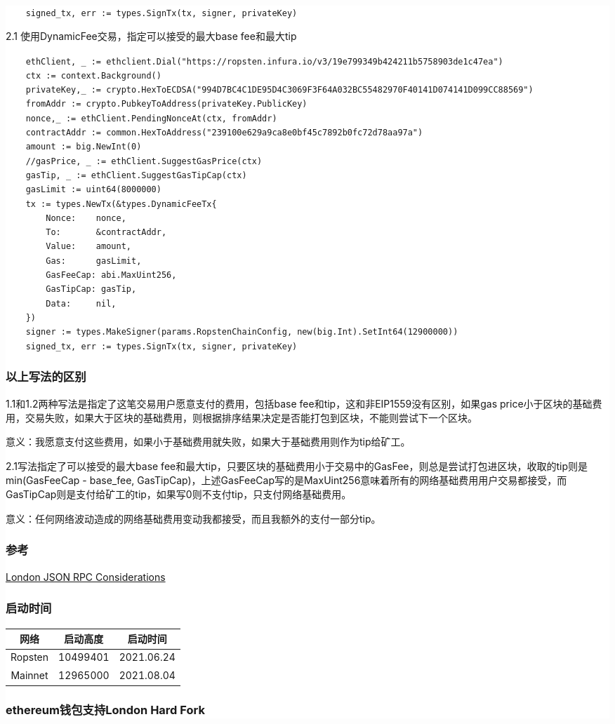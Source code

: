 ```
	signed_tx, err := types.SignTx(tx, signer, privateKey)
```

2.1 使用DynamicFee交易，指定可以接受的最大base fee和最大tip

```
	ethClient, _ := ethclient.Dial("https://ropsten.infura.io/v3/19e799349b424211b5758903de1c47ea")
	ctx := context.Background()
	privateKey,_ := crypto.HexToECDSA("994D7BC4C1DE95D4C3069F3F64A032BC55482970F40141D074141D099CC88569")
	fromAddr := crypto.PubkeyToAddress(privateKey.PublicKey)
	nonce,_ := ethClient.PendingNonceAt(ctx, fromAddr)
	contractAddr := common.HexToAddress("239100e629a9ca8e0bf45c7892b0fc72d78aa97a")
	amount := big.NewInt(0)
	//gasPrice, _ := ethClient.SuggestGasPrice(ctx)
	gasTip, _ := ethClient.SuggestGasTipCap(ctx)
	gasLimit := uint64(8000000)
	tx := types.NewTx(&types.DynamicFeeTx{
		Nonce:    nonce,
		To:       &contractAddr,
		Value:    amount,
		Gas:      gasLimit,
		GasFeeCap: abi.MaxUint256,
		GasTipCap: gasTip,
		Data:     nil,
	})
	signer := types.MakeSigner(params.RopstenChainConfig, new(big.Int).SetInt64(12900000))
	signed_tx, err := types.SignTx(tx, signer, privateKey)
```

### 以上写法的区别

1.1和1.2两种写法是指定了这笔交易用户愿意支付的费用，包括base fee和tip，这和非EIP1559没有区别，如果gas price小于区块的基础费用，交易失败，如果大于区块的基础费用，则根据排序结果决定是否能打包到区块，不能则尝试下一个区块。

意义：我愿意支付这些费用，如果小于基础费用就失败，如果大于基础费用则作为tip给矿工。

2.1写法指定了可以接受的最大base fee和最大tip，只要区块的基础费用小于交易中的GasFee，则总是尝试打包进区块，收取的tip则是min(GasFeeCap - base_fee, GasTipCap)，上述GasFeeCap写的是MaxUint256意味着所有的网络基础费用用户交易都接受，而GasTipCap则是支付给矿工的tip，如果写0则不支付tip，只支付网络基础费用。

意义：任何网络波动造成的网络基础费用变动我都接受，而且我额外的支付一部分tip。

### 参考

[London JSON RPC Considerations](https://notes.ethereum.org/@timbeiko/london-json-rpc)

### 启动时间

网络|启动高度|启动时间
:--:|:--:|:--:
Ropsten|10499401|2021.06.24
Mainnet|12965000|2021.08.04


### ethereum钱包支持London Hard Fork
